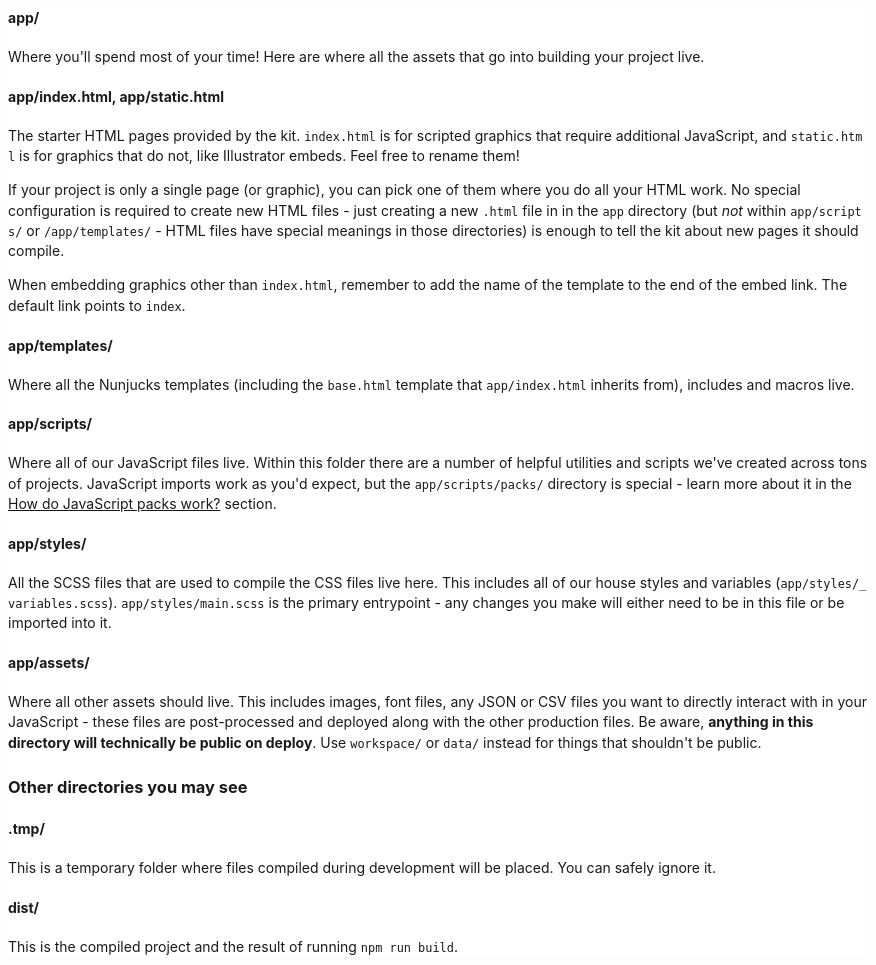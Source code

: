 #### app/

Where you'll spend most of your time! Here are where all the assets that go into building your project live.

#### app/index.html, app/static.html

The starter HTML pages provided by the kit. `index.html` is for scripted graphics that require additional JavaScript, and `static.html` is for graphics that do not, like Illustrator embeds. Feel free to rename them!

If your project is only a single page (or graphic), you can pick one of them where you do all your HTML work. No special configuration is required to create new HTML files - just creating a new `.html` file in in the `app` directory (but _not_ within `app/scripts/` or `/app/templates/` - HTML files have special meanings in those directories) is enough to tell the kit about new pages it should compile.

When embedding graphics other than `index.html`, remember to add the name of the template to the end of the embed link. The default link points to `index`.

#### app/templates/

Where all the Nunjucks templates (including the `base.html` template that `app/index.html` inherits from), includes and macros live.

#### app/scripts/

Where all of our JavaScript files live. Within this folder there are a number of helpful utilities and scripts we've created across tons of projects. JavaScript imports work as you'd expect, but the `app/scripts/packs/` directory is special - learn more about it in the [How do JavaScript packs work?](#how-do-javascript-packs-work) section.

#### app/styles/

All the SCSS files that are used to compile the CSS files live here. This includes all of our house styles and variables (`app/styles/_variables.scss`). `app/styles/main.scss` is the primary entrypoint - any changes you make will either need to be in this file or be imported into it.

#### app/assets/

Where all other assets should live. This includes images, font files, any JSON or CSV files you want to directly interact with in your JavaScript - these files are post-processed and deployed along with the other production files. Be aware, **anything in this directory will technically be public on deploy**. Use `workspace/` or `data/` instead for things that shouldn't be public.

### Other directories you may see

#### .tmp/

This is a temporary folder where files compiled during development will be placed. You can safely ignore it.

#### dist/

This is the compiled project and the result of running `npm run build`.
